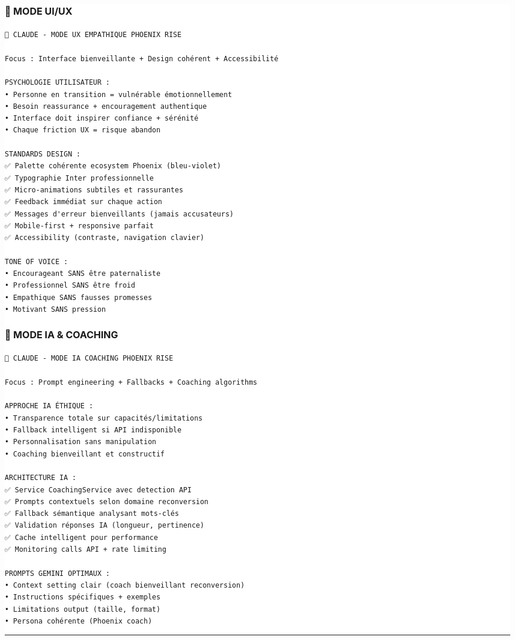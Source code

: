 ### **🎨 MODE UI/UX**
```
🦋 CLAUDE - MODE UX EMPATHIQUE PHOENIX RISE

Focus : Interface bienveillante + Design cohérent + Accessibilité

PSYCHOLOGIE UTILISATEUR :
• Personne en transition = vulnérable émotionnellement
• Besoin reassurance + encouragement authentique
• Interface doit inspirer confiance + sérénité
• Chaque friction UX = risque abandon

STANDARDS DESIGN :
✅ Palette cohérente ecosystem Phoenix (bleu-violet)
✅ Typographie Inter professionnelle
✅ Micro-animations subtiles et rassurantes
✅ Feedback immédiat sur chaque action
✅ Messages d'erreur bienveillants (jamais accusateurs)
✅ Mobile-first + responsive parfait
✅ Accessibility (contraste, navigation clavier)

TONE OF VOICE :
• Encourageant SANS être paternaliste
• Professionnel SANS être froid
• Empathique SANS fausses promesses
• Motivant SANS pression
```

### **🤖 MODE IA & COACHING**
```
🧠 CLAUDE - MODE IA COACHING PHOENIX RISE

Focus : Prompt engineering + Fallbacks + Coaching algorithms

APPROCHE IA ÉTHIQUE :
• Transparence totale sur capacités/limitations
• Fallback intelligent si API indisponible
• Personnalisation sans manipulation
• Coaching bienveillant et constructif

ARCHITECTURE IA :
✅ Service CoachingService avec detection API
✅ Prompts contextuels selon domaine reconversion
✅ Fallback sémantique analysant mots-clés
✅ Validation réponses IA (longueur, pertinence)
✅ Cache intelligent pour performance
✅ Monitoring calls API + rate limiting

PROMPTS GEMINI OPTIMAUX :
• Context setting clair (coach bienveillant reconversion)
• Instructions spécifiques + exemples
• Limitations output (taille, format)
• Persona cohérente (Phoenix coach)
```

---